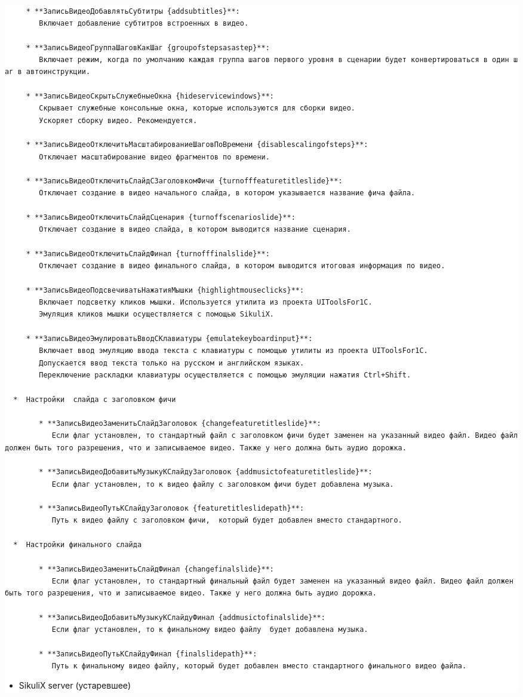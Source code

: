          * **ЗаписьВидеоДобавлятьСубтитры {addsubtitles}**:
            Включает добавление субтитров встроенных в видео.

         * **ЗаписьВидеоГруппаШаговКакШаг {groupofstepsasastep}**:
            Включает режим, когда по умолчанию каждая группа шагов первого уровня в сценарии будет конвертироваться в один шаг в автоинструкции.

         * **ЗаписьВидеоСкрытьСлужебныеОкна {hideservicewindows}**:
            Скрывает служебные консольные окна, которые используются для сборки видео.
            Ускоряет сборку видео. Рекомендуется.

         * **ЗаписьВидеоОтключитьМасштабированиеШаговПоВремени {disablescalingofsteps}**:
            Отключает масштабирование видео фрагментов по времени.

         * **ЗаписьВидеоОтключитьСлайдСЗаголовкомФичи {turnofffeaturetitleslide}**:
            Отключает создание в видео начального слайда, в котором указывается название фича файла.

         * **ЗаписьВидеоОтключитьСлайдСценария {turnoffscenarioslide}**:
            Отключает создание в видео слайда, в котором выводится название сценария.

         * **ЗаписьВидеоОтключитьСлайдФинал {turnofffinalslide}**:
            Отключает создание в видео финального слайда, в котором выводится итоговая информация по видео.

         * **ЗаписьВидеоПодсвечиватьНажатияМышки {highlightmouseclicks}**:
            Включает подсветку кликов мышки. Используется утилита из проекта UIToolsFor1C.
            Эмуляция кликов мышки осуществляется с помощью SikuliX.

         * **ЗаписьВидеоЭмулироватьВводСКлавиатуры {emulatekeyboardinput}**:
            Включает ввод эмуляцию ввода текста с клавиатуры с помощью утилиты из проекта UIToolsFor1C.
            Допускается ввод текста только на русском и английском языках.
            Переключение раскладки клавиатуры осуществляется с помощью эмуляции нажатия Ctrl+Shift.

      *  Настройки  слайда с заголовком фичи

            * **ЗаписьВидеоЗаменитьСлайдЗаголовок {changefeaturetitleslide}**:
               Если флаг установлен, то стандартный файл с заголовком фичи будет заменен на указанный видео файл. Видео файл должен быть того разрешения, что и записываемое видео. Также у него должна быть аудио дорожка.

            * **ЗаписьВидеоДобавитьМузыкуКСлайдуЗаголовок {addmusictofeaturetitleslide}**:
               Если флаг установлен, то к видео файлу с заголовком фичи будет добавлена музыка.

            * **ЗаписьВидеоПутьКСлайдуЗаголовок {featuretitleslidepath}**:
               Путь к видео файлу с заголовком фичи,  который будет добавлен вместо стандартного.

      *  Настройки финального слайда

            * **ЗаписьВидеоЗаменитьСлайдФинал {changefinalslide}**:
               Если флаг установлен, то стандартный финальный файл будет заменен на указанный видео файл. Видео файл должен быть того разрешения, что и записываемое видео. Также у него должна быть аудио дорожка.

            * **ЗаписьВидеоДобавитьМузыкуКСлайдуФинал {addmusictofinalslide}**:
               Если флаг установлен, то к финальному видео файлу  будет добавлена музыка.

            * **ЗаписьВидеоПутьКСлайдуФинал {finalslidepath}**:
               Путь к финальному видео файлу, который будет добавлен вместо стандартного финального видео файла.

*  SikuliX server (устаревшее)
